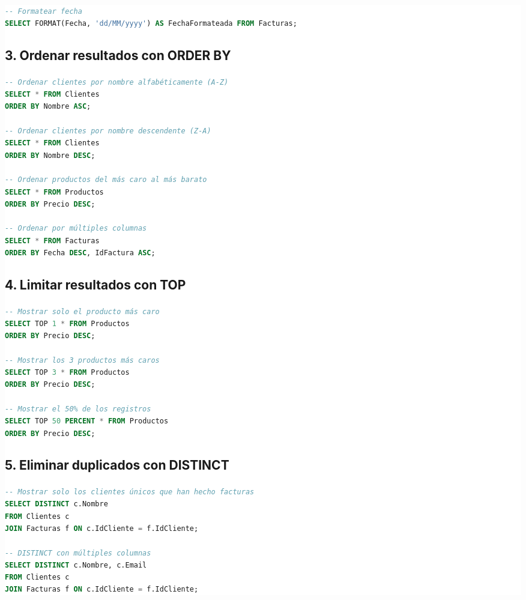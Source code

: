 ```sql
-- Formatear fecha
SELECT FORMAT(Fecha, 'dd/MM/yyyy') AS FechaFormateada FROM Facturas;
```

## 3. Ordenar resultados con ORDER BY

```sql
-- Ordenar clientes por nombre alfabéticamente (A-Z)
SELECT * FROM Clientes
ORDER BY Nombre ASC;

-- Ordenar clientes por nombre descendente (Z-A)
SELECT * FROM Clientes
ORDER BY Nombre DESC;

-- Ordenar productos del más caro al más barato
SELECT * FROM Productos
ORDER BY Precio DESC;

-- Ordenar por múltiples columnas
SELECT * FROM Facturas
ORDER BY Fecha DESC, IdFactura ASC;
```

## 4. Limitar resultados con TOP

```sql
-- Mostrar solo el producto más caro
SELECT TOP 1 * FROM Productos
ORDER BY Precio DESC;

-- Mostrar los 3 productos más caros
SELECT TOP 3 * FROM Productos
ORDER BY Precio DESC;

-- Mostrar el 50% de los registros
SELECT TOP 50 PERCENT * FROM Productos
ORDER BY Precio DESC;
```

## 5. Eliminar duplicados con DISTINCT

```sql
-- Mostrar solo los clientes únicos que han hecho facturas
SELECT DISTINCT c.Nombre
FROM Clientes c
JOIN Facturas f ON c.IdCliente = f.IdCliente;

-- DISTINCT con múltiples columnas
SELECT DISTINCT c.Nombre, c.Email
FROM Clientes c
JOIN Facturas f ON c.IdCliente = f.IdCliente;
```
